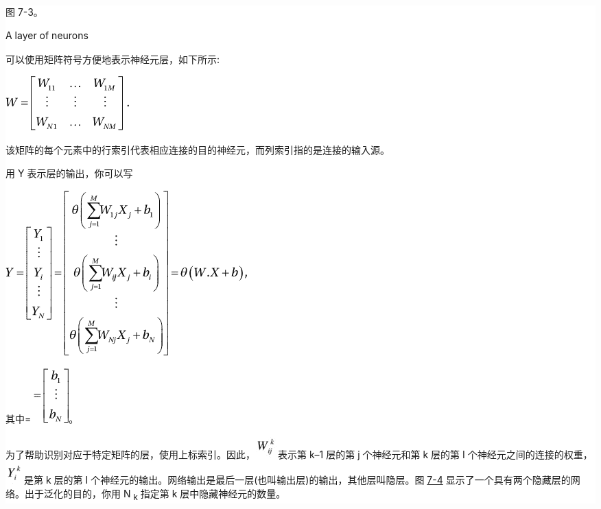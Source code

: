 图 7-3。

A layer of neurons

可以使用矩阵符号方便地表示神经元层，如下所示:

![A978-1-4302-5990-9_7_Figj_HTML.jpg](img/A978-1-4302-5990-9_7_Figj_HTML.jpg)

该矩阵的每个元素中的行索引代表相应连接的目的神经元，而列索引指的是连接的输入源。

用 Y 表示层的输出，你可以写

![A978-1-4302-5990-9_7_Figk_HTML.jpg](img/A978-1-4302-5990-9_7_Figk_HTML.jpg)

其中= ![A978-1-4302-5990-9_7_Figl_HTML.jpg](img/A978-1-4302-5990-9_7_Figl_HTML.jpg)。

为了帮助识别对应于特定矩阵的层，使用上标索引。因此，![A978-1-4302-5990-9_7_Figll_HTML.jpg](img/A978-1-4302-5990-9_7_Figll_HTML.jpg)表示第 k–1 层的第 j 个神经元和第 k 层的第 I 个神经元之间的连接的权重，![A978-1-4302-5990-9_7_Figm_HTML.jpg](img/A978-1-4302-5990-9_7_Figm_HTML.jpg)是第 k 层的第 I 个神经元的输出。网络输出是最后一层(也叫输出层)的输出，其他层叫隐层。图 [7-4](#Fig4) 显示了一个具有两个隐藏层的网络。出于泛化的目的，你用 N <sub>k</sub> 指定第 k 层中隐藏神经元的数量。
